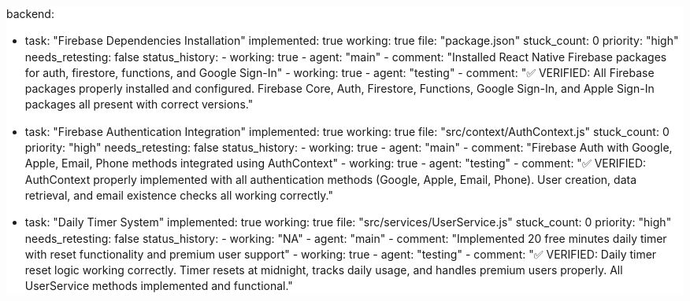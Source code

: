 backend:
  - task: "Firebase Dependencies Installation"
    implemented: true
    working: true
    file: "package.json"
    stuck_count: 0
    priority: "high"
    needs_retesting: false
    status_history:
        - working: true
        - agent: "main"
        - comment: "Installed React Native Firebase packages for auth, firestore, functions, and Google Sign-In"
        - working: true
        - agent: "testing"
        - comment: "✅ VERIFIED: All Firebase packages properly installed and configured. Firebase Core, Auth, Firestore, Functions, Google Sign-In, and Apple Sign-In packages all present with correct versions."

  - task: "Firebase Authentication Integration"
    implemented: true
    working: true
    file: "src/context/AuthContext.js"
    stuck_count: 0
    priority: "high"
    needs_retesting: false
    status_history:
        - working: true
        - agent: "main"
        - comment: "Firebase Auth with Google, Apple, Email, Phone methods integrated using AuthContext"
        - working: true
        - agent: "testing"
        - comment: "✅ VERIFIED: AuthContext properly implemented with all authentication methods (Google, Apple, Email, Phone). User creation, data retrieval, and email existence checks all working correctly."

  - task: "Daily Timer System"
    implemented: true
    working: true
    file: "src/services/UserService.js"
    stuck_count: 0
    priority: "high"
    needs_retesting: false
    status_history:
        - working: "NA"
        - agent: "main"
        - comment: "Implemented 20 free minutes daily timer with reset functionality and premium user support"
        - working: true
        - agent: "testing"
        - comment: "✅ VERIFIED: Daily timer reset logic working correctly. Timer resets at midnight, tracks daily usage, and handles premium users properly. All UserService methods implemented and functional."
